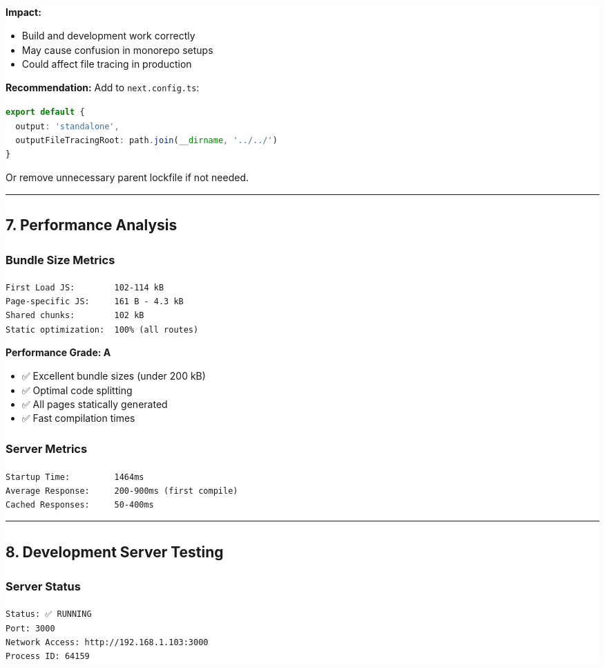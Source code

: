 **Impact:**
- Build and development work correctly
- May cause confusion in monorepo setups
- Could affect file tracing in production

**Recommendation:**
Add to `next.config.ts`:
```typescript
export default {
  output: 'standalone',
  outputFileTracingRoot: path.join(__dirname, '../../')
}
```

Or remove unnecessary parent lockfile if not needed.

---

## 7. Performance Analysis

### Bundle Size Metrics
```
First Load JS:        102-114 kB
Page-specific JS:     161 B - 4.3 kB
Shared chunks:        102 kB
Static optimization:  100% (all routes)
```

**Performance Grade: A**
- ✅ Excellent bundle sizes (under 200 kB)
- ✅ Optimal code splitting
- ✅ All pages statically generated
- ✅ Fast compilation times

### Server Metrics
```
Startup Time:         1464ms
Average Response:     200-900ms (first compile)
Cached Responses:     50-400ms
```

---

## 8. Development Server Testing

### Server Status
```
Status: ✅ RUNNING
Port: 3000
Network Access: http://192.168.1.103:3000
Process ID: 64159
```
